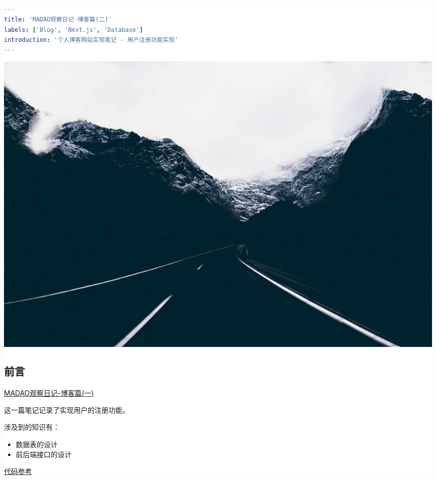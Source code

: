 ```yaml
---
title: 'MADAO观察日记-博客篇(二)'
labels: ['Blog', 'Next.js', 'Database']
introduction: '个人博客网站实现笔记 - 用户注册功能实现'
---
```


![post_blog_2_cover_1643192361034.jpeg](/static/images/posts/post_blog_2_cover_1643192361034.jpeg "post_blog_2_cover_1643192361034.jpeg")

## 前言

[MADAO观察日记-博客篇(一)](https://greed.icu/posts/1)

这一篇笔记记录了实现用户的注册功能。

涉及到的知识有：

- 数据表的设计
- 前后端接口的设计


[代码参考](https://github.com/GreedyWhale/code-examples/tree/359b7ac2ca013b26ddd89299ea76013d926e2209/blog)


  [key in ResponseStatusCode]: string;